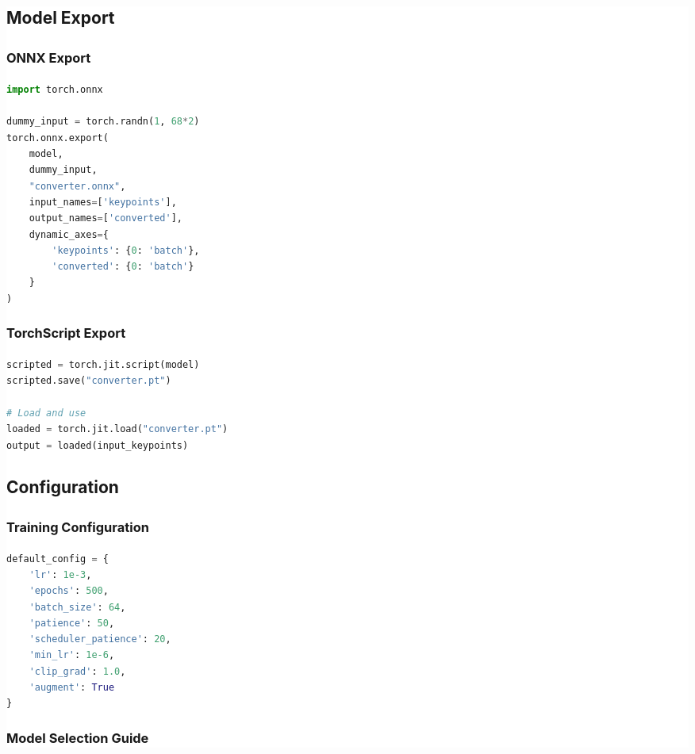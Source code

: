 ## Model Export

### ONNX Export

```python
import torch.onnx

dummy_input = torch.randn(1, 68*2)
torch.onnx.export(
    model,
    dummy_input,
    "converter.onnx",
    input_names=['keypoints'],
    output_names=['converted'],
    dynamic_axes={
        'keypoints': {0: 'batch'},
        'converted': {0: 'batch'}
    }
)
```

### TorchScript Export

```python
scripted = torch.jit.script(model)
scripted.save("converter.pt")

# Load and use
loaded = torch.jit.load("converter.pt")
output = loaded(input_keypoints)
```

## Configuration

### Training Configuration

```python
default_config = {
    'lr': 1e-3,
    'epochs': 500,
    'batch_size': 64,
    'patience': 50,
    'scheduler_patience': 20,
    'min_lr': 1e-6,
    'clip_grad': 1.0,
    'augment': True
}
```

### Model Selection Guide
